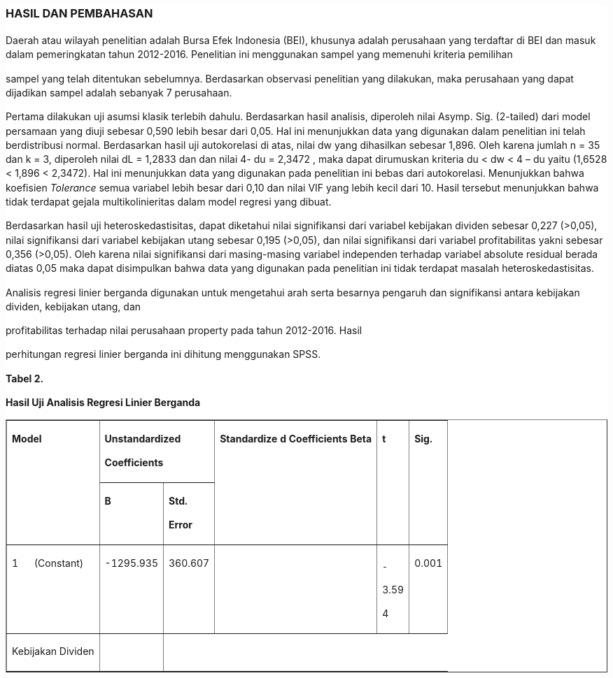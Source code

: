 <h3><a name="bookmark21"></a><span class="font3" style="font-weight:bold;"><a name="bookmark22"></a>HASIL DAN PEMBAHASAN</span></h3>
<p><span class="font3">Daerah atau wilayah penelitian adalah Bursa Efek Indonesia (BEI), khusunya adalah perusahaan yang terdaftar di BEI dan masuk dalam pemeringkatan tahun 2012-2016. Penelitian ini menggunakan sampel yang memenuhi kriteria pemilihan</span></p>
<p><span class="font3">sampel yang telah ditentukan sebelumnya. Berdasarkan observasi penelitian yang dilakukan, maka perusahaan yang dapat dijadikan sampel adalah sebanyak 7 perusahaan.</span></p>
<p><span class="font3">Pertama dilakukan uji asumsi klasik terlebih dahulu. Berdasarkan hasil analisis, diperoleh nilai Asymp. Sig. (2-tailed) dari model persamaan yang diuji sebesar 0,590 lebih besar dari 0,05. Hal ini menunjukkan data yang digunakan dalam penelitian ini telah berdistribusi normal. Berdasarkan hasil uji autokorelasi di atas, nilai dw yang dihasilkan sebesar 1,896. Oleh karena jumlah n = 35 dan k = 3, diperoleh nilai d</span><span class="font0">L </span><span class="font3">= 1,2833 dan dan nilai 4- d</span><span class="font0">u </span><span class="font3">= 2,3472 , maka dapat dirumuskan kriteria d</span><span class="font0">u </span><span class="font3">&lt;&nbsp;dw &lt;&nbsp;4 – d</span><span class="font0">u </span><span class="font3">yaitu (1,6528 &lt;&nbsp;1,896 &lt;&nbsp;2,3472). Hal ini menunjukkan data yang digunakan pada penelitian ini bebas dari autokorelasi. Menunjukkan bahwa koefisien </span><span class="font3" style="font-style:italic;">Tolerance</span><span class="font3"> semua variabel lebih besar dari 0,10 dan nilai VIF yang lebih kecil dari 10. Hasil tersebut menunjukkan bahwa tidak terdapat gejala multikolinieritas dalam model regresi yang dibuat.</span></p>
<p><span class="font3">Berdasarkan hasil uji heteroskedastisitas, dapat diketahui nilai signifikansi dari variabel kebijakan dividen sebesar 0,227 (&gt;0,05), nilai signifikansi dari variabel kebijakan utang sebesar 0,195 (&gt;0,05), dan nilai signifikansi dari variabel profitabilitas yakni sebesar 0,356 (&gt;0,05). Oleh karena nilai signifikansi dari masing-masing variabel independen terhadap variabel absolute residual berada diatas 0,05 maka dapat disimpulkan bahwa data yang digunakan pada penelitian ini tidak terdapat masalah heteroskedastisitas.</span></p>
<p><span class="font3">Analisis regresi linier berganda digunakan untuk mengetahui arah serta besarnya pengaruh dan signifikansi antara kebijakan dividen, kebijakan utang, dan</span></p>
<p><span class="font3">profitabilitas terhadap nilai perusahaan property pada tahun 2012-2016. Hasil</span></p>
<p><span class="font3">perhitungan regresi linier berganda ini dihitung menggunakan SPSS.</span></p>
<p><span class="font3" style="font-weight:bold;">Tabel 2.</span></p>
<p><span class="font3" style="font-weight:bold;">Hasil Uji Analisis Regresi Linier Berganda</span></p>
<table border="1">
<tr><td rowspan="2" style="vertical-align:top;">
<p><span class="font1" style="font-weight:bold;">Model</span></p></td><td colspan="2" style="vertical-align:top;">
<p><span class="font1" style="font-weight:bold;">Unstandardized</span></p>
<p><span class="font1" style="font-weight:bold;">Coefficients</span></p></td><td rowspan="2" style="vertical-align:top;">
<p><span class="font1" style="font-weight:bold;">Standardize d Coefficients Beta</span></p></td><td rowspan="2" style="vertical-align:top;">
<p><span class="font1" style="font-weight:bold;">t</span></p></td><td rowspan="2" style="vertical-align:top;">
<p><span class="font1" style="font-weight:bold;">Sig.</span></p></td></tr>
<tr><td style="vertical-align:top;">
<p><span class="font1" style="font-weight:bold;">B</span></p></td><td style="vertical-align:middle;">
<p><span class="font1" style="font-weight:bold;">Std.</span></p>
<p><span class="font1" style="font-weight:bold;">Error</span></p></td></tr>
<tr><td style="vertical-align:top;">
<p><span class="font1">1 &nbsp;&nbsp;&nbsp;&nbsp;&nbsp;(Constant)</span></p></td><td style="vertical-align:top;">
<p><span class="font1">-1295.935</span></p></td><td style="vertical-align:top;">
<p><span class="font1">360.607</span></p></td><td style="vertical-align:top;"></td><td style="vertical-align:top;">
<p><span class="font1"><sub>-</sub></span></p>
<p><span class="font1">3.59</span></p>
<p><span class="font1">4</span></p></td><td style="vertical-align:top;">
<p><span class="font1">0.001</span></p></td></tr>
<tr><td style="vertical-align:middle;">
<p><span class="font1">Kebijakan Dividen</span></p></td><td style="vertical-align:top;">
